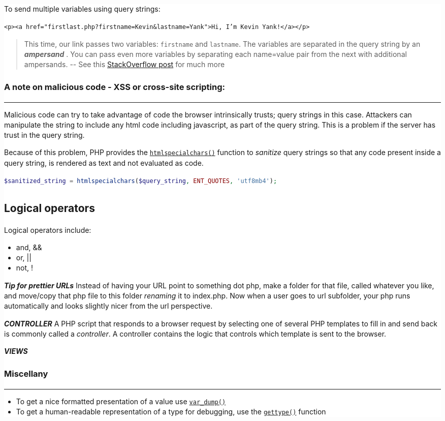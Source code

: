 To send multiple variables using query strings:

`<p><a href="firstlast.php?firstname=Kevin&lastname=Yank">Hi, I’m Kevin Yank!</a></p>`

> This time, our link passes two variables: `firstname` and `lastname`. The variables are separated in the query string by an **_ampersand_** . You can pass even more variables by separating each name=value pair from the next with additional ampersands. -- See this [StackOverflow post](https://stackoverflow.com/questions/724526/how-to-pass-multiple-parameters-in-a-querystring#724530) for much more

### A note on malicious code - XSS or cross-site scripting:

---

Malicious code can try to take advantage of code the browser intrinsically trusts; query strings in this case. Attackers can manipulate the string to include any html code including javascript, as part of the query string. This is a problem if the server has trust in the query string.

Because of this problem, PHP provides the [`htmlspecialchars()`](http://php.net/manual/en/function.htmlspecialchars.php) function to _sanitize_ query strings so that any code present inside a query string, is rendered as text and not evaluated as code.

```php
$sanitized_string = htmlspecialchars($query_string, ENT_QUOTES, 'utf8mb4');
```

## Logical operators

Logical operators include:

- and, &&
- or, ||
- not, !

**_Tip for prettier URLs_** Instead of having your URL point to something dot php, make a folder for that file, called whatever you like, and move/copy that php file to this folder _renaming_ it to index.php. Now when a user goes to url subfolder, your php runs automatically and looks slightly nicer from the url perspective.

**_CONTROLLER_** A PHP script that responds to a browser request by selecting one of several PHP templates to fill in and send back is commonly called a _controller_. A controller contains the logic that controls which template is sent to the browser.

**_VIEWS_**

### Miscellany

---

- To get a nice formatted presentation of a value use [`var_dump()`](https://secure.php.net/manual/en/function.var-dump.php)
- To get a human-readable representation of a type for debugging, use the [`gettype()`](https://secure.php.net/manual/en/function.gettype.php) function

[1]: https://en.wikipedia.org/wiki/SQL_syntax#Language_elements
